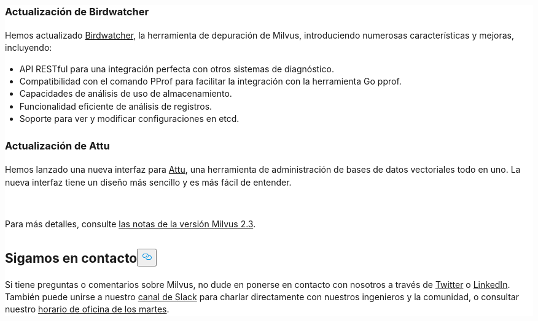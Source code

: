 <h3 id="Birdwatcher-update" class="common-anchor-header">Actualización de Birdwatcher</h3><p>Hemos actualizado <a href="https://github.com/milvus-io/birdwatcher">Birdwatcher</a>, la herramienta de depuración de Milvus, introduciendo numerosas características y mejoras, incluyendo:</p>
<ul>
<li>API RESTful para una integración perfecta con otros sistemas de diagnóstico.</li>
<li>Compatibilidad con el comando PProf para facilitar la integración con la herramienta Go pprof.</li>
<li>Capacidades de análisis de uso de almacenamiento.</li>
<li>Funcionalidad eficiente de análisis de registros.</li>
<li>Soporte para ver y modificar configuraciones en etcd.</li>
</ul>
<h3 id="Attu-update" class="common-anchor-header">Actualización de Attu</h3><p>Hemos lanzado una nueva interfaz para <a href="https://zilliz.com/attu">Attu</a>, una herramienta de administración de bases de datos vectoriales todo en uno. La nueva interfaz tiene un diseño más sencillo y es más fácil de entender.</p>
<p>
  <span class="img-wrapper">
    <img translate="no" src="https://assets.zilliz.com/Attu_s_new_interface_e24dd0d670.png" alt="" class="doc-image" id="" />
    <span></span>
  </span>
</p>
<p>Para más detalles, consulte <a href="https://milvus.io/docs/release_notes.md">las notas de la versión Milvus 2.3</a>.</p>
<h2 id="Let’s-keep-in-touch" class="common-anchor-header">Sigamos en contacto<button data-href="#Let’s-keep-in-touch" class="anchor-icon" translate="no">
      <svg translate="no"
        aria-hidden="true"
        focusable="false"
        height="20"
        version="1.1"
        viewBox="0 0 16 16"
        width="16"
      >
        <path
          fill="#0092E4"
          fill-rule="evenodd"
          d="M4 9h1v1H4c-1.5 0-3-1.69-3-3.5S2.55 3 4 3h4c1.45 0 3 1.69 3 3.5 0 1.41-.91 2.72-2 3.25V8.59c.58-.45 1-1.27 1-2.09C10 5.22 8.98 4 8 4H4c-.98 0-2 1.22-2 2.5S3 9 4 9zm9-3h-1v1h1c1 0 2 1.22 2 2.5S13.98 12 13 12H9c-.98 0-2-1.22-2-2.5 0-.83.42-1.64 1-2.09V6.25c-1.09.53-2 1.84-2 3.25C6 11.31 7.55 13 9 13h4c1.45 0 3-1.69 3-3.5S14.5 6 13 6z"
        ></path>
      </svg>
    </button></h2><p>Si tiene preguntas o comentarios sobre Milvus, no dude en ponerse en contacto con nosotros a través de <a href="https://twitter.com/milvusio">Twitter</a> o <a href="https://www.linkedin.com/company/the-milvus-project">LinkedIn</a>. También puede unirse a nuestro <a href="https://milvus.io/slack/">canal de Slack</a> para charlar directamente con nuestros ingenieros y la comunidad, o consultar nuestro <a href="https://us02web.zoom.us/meeting/register/tZ0pcO6vrzsuEtVAuGTpNdb6lGnsPBzGfQ1T#/registration">horario de oficina de los martes</a>.</p>
